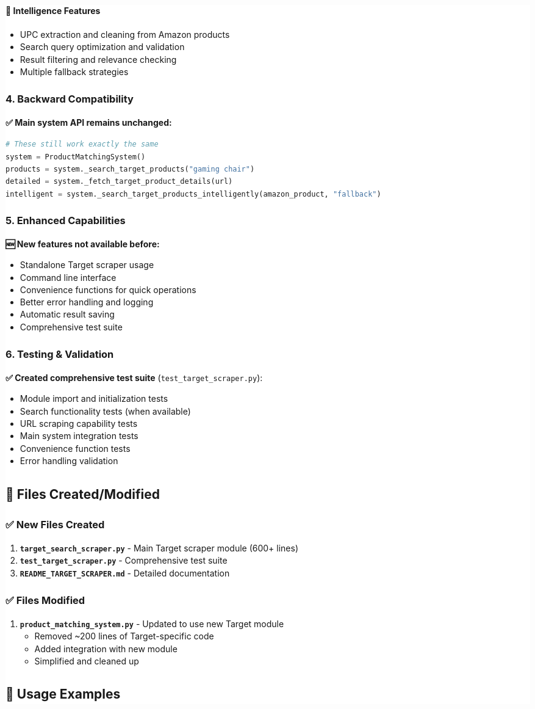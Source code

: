 #### **🧠 Intelligence Features**
- UPC extraction and cleaning from Amazon products
- Search query optimization and validation
- Result filtering and relevance checking
- Multiple fallback strategies

### 4. **Backward Compatibility**

**✅ Main system API remains unchanged:**
```python
# These still work exactly the same
system = ProductMatchingSystem()
products = system._search_target_products("gaming chair")
detailed = system._fetch_target_product_details(url)
intelligent = system._search_target_products_intelligently(amazon_product, "fallback")
```

### 5. **Enhanced Capabilities**

**🆕 New features not available before:**
- Standalone Target scraper usage
- Command line interface  
- Convenience functions for quick operations
- Better error handling and logging
- Automatic result saving
- Comprehensive test suite

### 6. **Testing & Validation**

**✅ Created comprehensive test suite** (`test_target_scraper.py`):
- Module import and initialization tests
- Search functionality tests (when available)
- URL scraping capability tests
- Main system integration tests  
- Convenience function tests
- Error handling validation

## 📁 Files Created/Modified

### ✅ **New Files Created**
1. **`target_search_scraper.py`** - Main Target scraper module (600+ lines)
2. **`test_target_scraper.py`** - Comprehensive test suite  
3. **`README_TARGET_SCRAPER.md`** - Detailed documentation

### ✅ **Files Modified**
1. **`product_matching_system.py`** - Updated to use new Target module
   - Removed ~200 lines of Target-specific code
   - Added integration with new module
   - Simplified and cleaned up

## 🎯 Usage Examples
